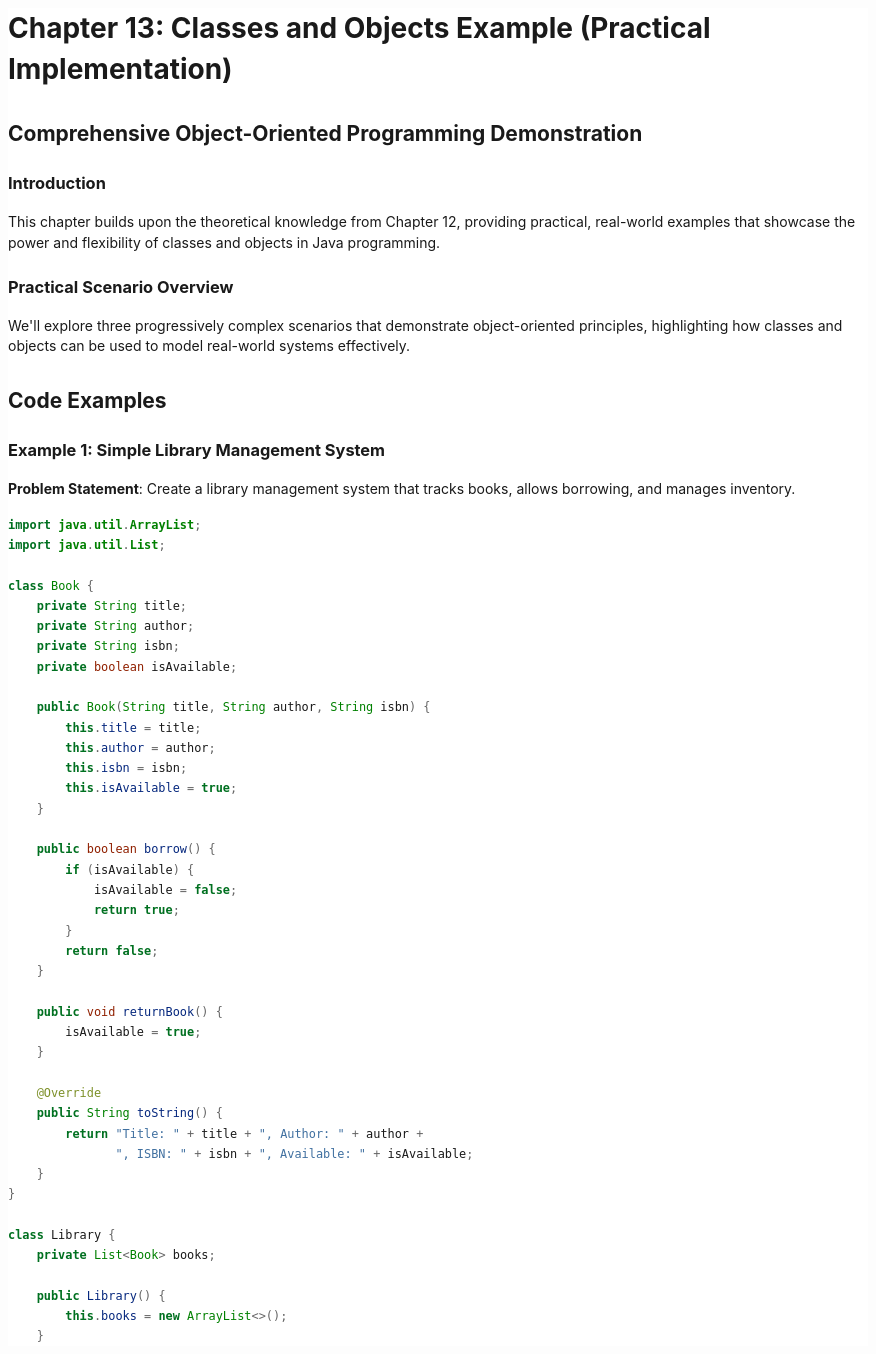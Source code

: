 # Chapter 13: Classes and Objects Example (Practical Implementation)

## Comprehensive Object-Oriented Programming Demonstration

### Introduction
This chapter builds upon the theoretical knowledge from Chapter 12, providing practical, real-world examples that showcase the power and flexibility of classes and objects in Java programming.

### Practical Scenario Overview
We'll explore three progressively complex scenarios that demonstrate object-oriented principles, highlighting how classes and objects can be used to model real-world systems effectively.

## Code Examples

### Example 1: Simple Library Management System
**Problem Statement**: Create a library management system that tracks books, allows borrowing, and manages inventory.

```java
import java.util.ArrayList;
import java.util.List;

class Book {
    private String title;
    private String author;
    private String isbn;
    private boolean isAvailable;
    
    public Book(String title, String author, String isbn) {
        this.title = title;
        this.author = author;
        this.isbn = isbn;
        this.isAvailable = true;
    }
    
    public boolean borrow() {
        if (isAvailable) {
            isAvailable = false;
            return true;
        }
        return false;
    }
    
    public void returnBook() {
        isAvailable = true;
    }
    
    @Override
    public String toString() {
        return "Title: " + title + ", Author: " + author + 
               ", ISBN: " + isbn + ", Available: " + isAvailable;
    }
}

class Library {
    private List<Book> books;
    
    public Library() {
        this.books = new ArrayList<>();
    }
```